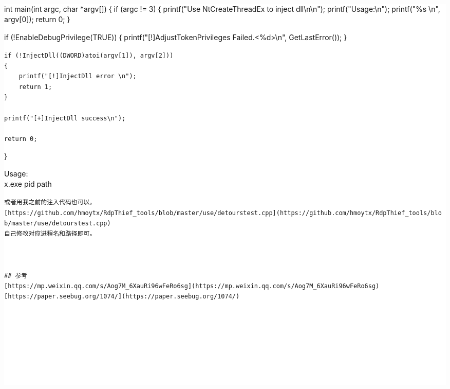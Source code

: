 int main(int argc, char *argv[])
{
	if (argc != 3)
	{
		printf("Use NtCreateThreadEx to inject dll\n\n");
    printf("Usage:\n");
		printf("%s <PID> <Dll Path>\n", argv[0]);
			return 0;
	}
  
  if (!EnableDebugPrivilege(TRUE))
	{
		printf("[!]AdjustTokenPrivileges Failed.<%d>\n", GetLastError());
	}

	if (!InjectDll((DWORD)atoi(argv[1]), argv[2]))
	{
		printf("[!]InjectDll error \n");
		return 1;
	}

	printf("[+]InjectDll success\n");
	
	return 0;
}
```  
```
Usage:  
x.exe  pid  path
```
或者用我之前的注入代码也可以。   
[https://github.com/hmoytx/RdpThief_tools/blob/master/use/detourstest.cpp](https://github.com/hmoytx/RdpThief_tools/blob/master/use/detourstest.cpp)  
自己修改对应进程名和路径即可。   



## 参考
[https://mp.weixin.qq.com/s/Aog7M_6XauRi96wFeRo6sg](https://mp.weixin.qq.com/s/Aog7M_6XauRi96wFeRo6sg)   
[https://paper.seebug.org/1074/](https://paper.seebug.org/1074/)  









